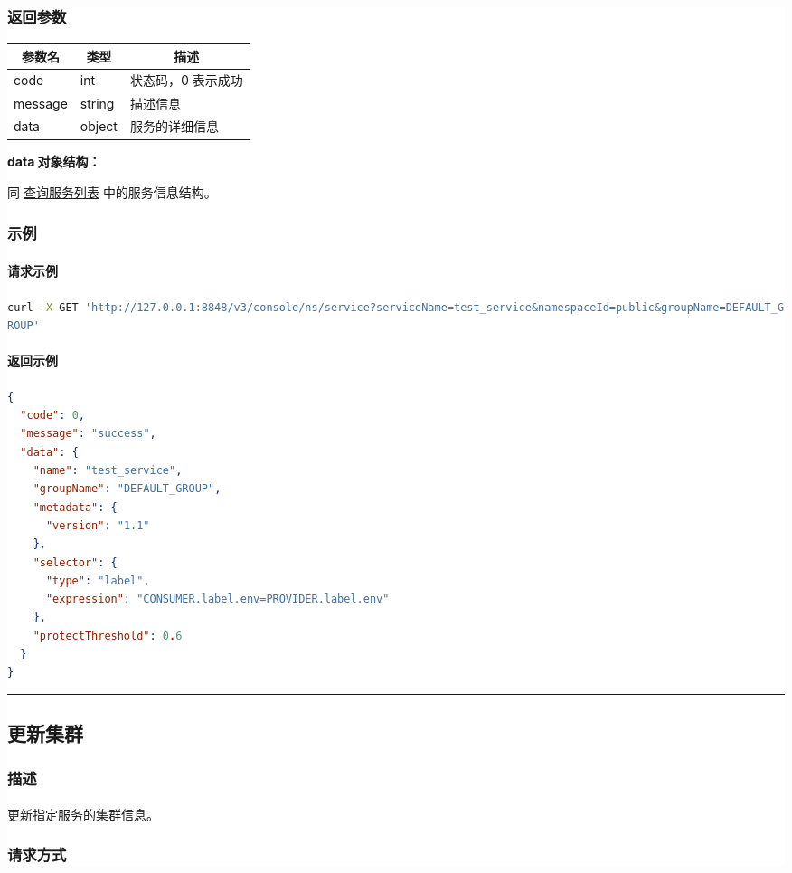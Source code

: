 ### 返回参数

| 参数名  | 类型   | 描述               |
| ------- | ------ | ------------------ |
| code    | int    | 状态码，0 表示成功 |
| message | string | 描述信息           |
| data    | object | 服务的详细信息     |

**data 对象结构：**

同 [查询服务列表](#1.6) 中的服务信息结构。

### 示例

#### 请求示例

```bash
curl -X GET 'http://127.0.0.1:8848/v3/console/ns/service?serviceName=test_service&namespaceId=public&groupName=DEFAULT_GROUP'
```

#### 返回示例

```json
{
  "code": 0,
  "message": "success",
  "data": {
    "name": "test_service",
    "groupName": "DEFAULT_GROUP",
    "metadata": {
      "version": "1.1"
    },
    "selector": {
      "type": "label",
      "expression": "CONSUMER.label.env=PROVIDER.label.env"
    },
    "protectThreshold": 0.6
  }
}
```

---

<h2 id="1.8">更新集群</h2>

### 描述

更新指定服务的集群信息。

### 请求方式
